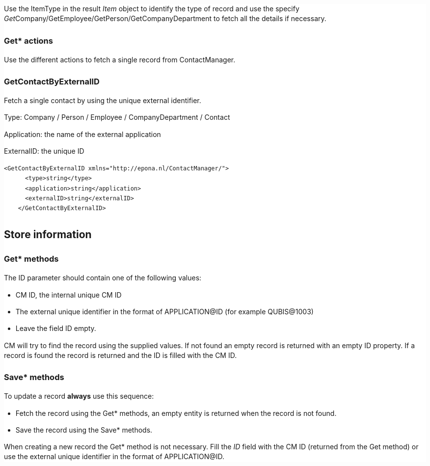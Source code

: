Use the ItemType in the result *Item* object to identify the type of
record and use the specify
*Get*Company/GetEmployee/GetPerson/GetCompanyDepartment to fetch all the
details if necessary.

### Get\* actions

Use the different actions to fetch a single record from ContactManager.

### GetContactByExternalID

Fetch a single contact by using the unique external identifier.

Type: Company / Person / Employee / CompanyDepartment / Contact

Application: the name of the external application

ExternalID: the unique ID

```
<GetContactByExternalID xmlns="http://epona.nl/ContactManager/">
      <type>string</type>
      <application>string</application>
      <externalID>string</externalID>
    </GetContactByExternalID>
```

## Store information

### Get\* methods

The ID parameter should contain one of the following values:

- CM ID, the internal unique CM ID

- The external unique identifier in the format of APPLICATION\@ID (for
    example QUBIS\@1003)

- Leave the field ID empty.

CM will try to find the record using the supplied values. If not found
an empty record is returned with an empty ID property. If a record is
found the record is returned and the ID is filled with the CM ID.

### Save\* methods

To update a record **always** use this sequence:

- Fetch the record using the Get\* methods, an empty entity is
    returned when the record is not found.

- Save the record using the Save\* methods.

When creating a new record the Get\* method is not necessary. Fill the
*ID* field with the CM ID (returned from the Get method) or use the
external unique identifier in the format of APPLICATION\@ID.
